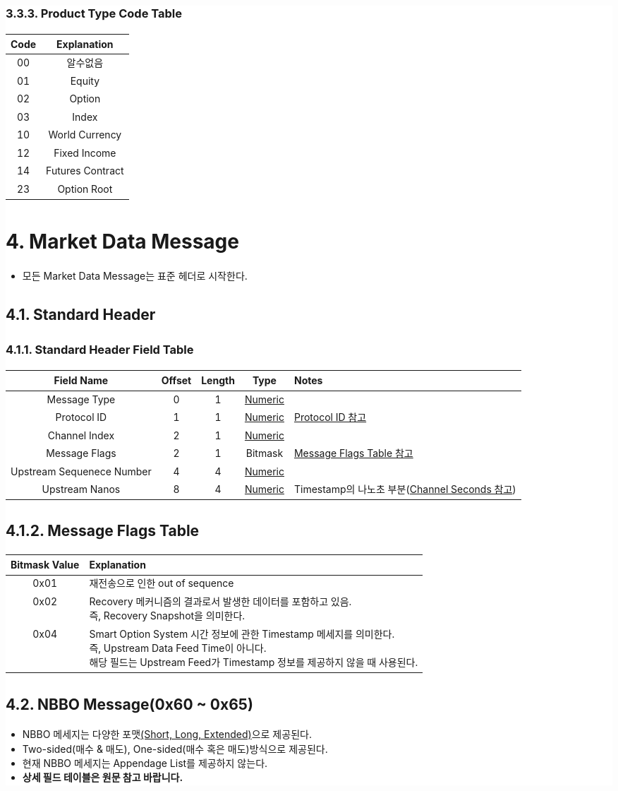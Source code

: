### 3.3.3. Product Type Code Table
|Code|Explanation|
|:---:|:---:|
|00|알수없음|
|01|Equity|
|02|Option|
|03|Index|
|10|World Currency|
|12|Fixed Income|
|14|Futures Contract|
|23|Option Root|

# 4. Market Data Message
- 모든 Market Data Message는 표준 헤더로 시작한다.

## 4.1. Standard Header
### 4.1.1. Standard Header Field Table
|Field Name|Offset|Length|Type|Notes|
|:---:|:---:|:--:|:--:|:--|
|Message Type|0|1|[Numeric](./DATA_TYPE.md#1-2-numeric-필드)|
|Protocol ID|1|1|[Numeric](./DATA_TYPE.md#1-2-numeric-필드)|[Protocol ID 참고](#223-protocol-id-table)
|Channel Index|2|1|[Numeric](./DATA_TYPE.md#1-2-numeric-필드)|
|Message Flags|2|1|Bitmask|[Message Flags Table 참고](#412-message-flags-table)
|Upstream Sequenece Number|4|4|[Numeric](./DATA_TYPE.md#1-2-numeric-필드)|
|Upstream Nanos|8|4|[Numeric](./DATA_TYPE.md#1-2-numeric-필드)|Timestamp의 나노초 부분([Channel Seconds 참고](#22-channel-seconds0x22))

## 4.1.2. Message Flags Table
|Bitmask Value|Explanation|
|:---:|:---|
|0x01|재전송으로 인한 out of sequence|
|0x02|Recovery 메커니즘의 결과로서 발생한 데이터를 포함하고 있음. </br> 즉, Recovery Snapshot을 의미한다. 
|0x04|Smart Option System 시간 정보에 관한 Timestamp 메세지를 의미한다. </br>즉, Upstream Data Feed Time이 아니다. </br> 해당 필드는 Upstream Feed가 Timestamp 정보를 제공하지 않을 때 사용된다.
 
## 4.2. NBBO Message(0x60 ~ 0x65)
- NBBO 메세지는 다양한 포맷[(Short, Long, Extended)](./DATA_TYPE.md#1-4-decimal)으로 제공된다.
- Two-sided(매수 & 매도), One-sided(매수 혹은 매도)방식으로 제공된다.
- 현재 NBBO 메세지는 Appendage List를 제공하지 않는다. 
- __상세 필드 테이블은 원문 참고 바랍니다.__
